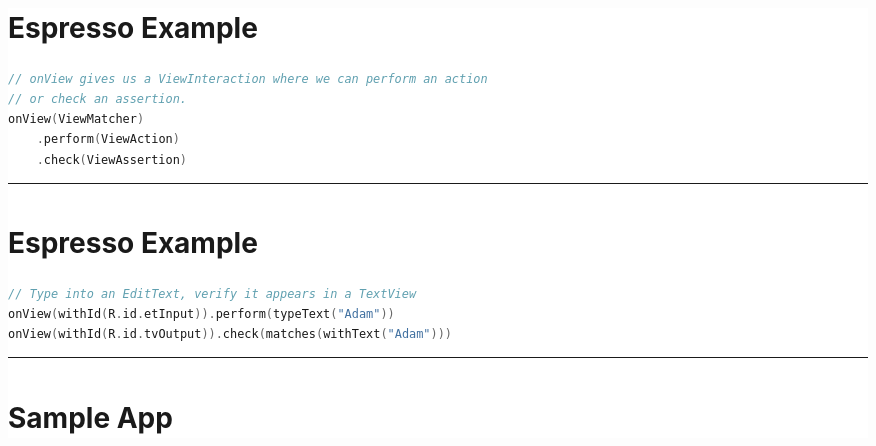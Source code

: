 
# Espresso Example

```kotlin
// onView gives us a ViewInteraction where we can perform an action
// or check an assertion.
onView(ViewMatcher)
	.perform(ViewAction)
	.check(ViewAssertion)
```

---

# Espresso Example

```kotlin
// Type into an EditText, verify it appears in a TextView
onView(withId(R.id.etInput)).perform(typeText("Adam"))
onView(withId(R.id.tvOutput)).check(matches(withText("Adam")))
```

---

# Sample App
